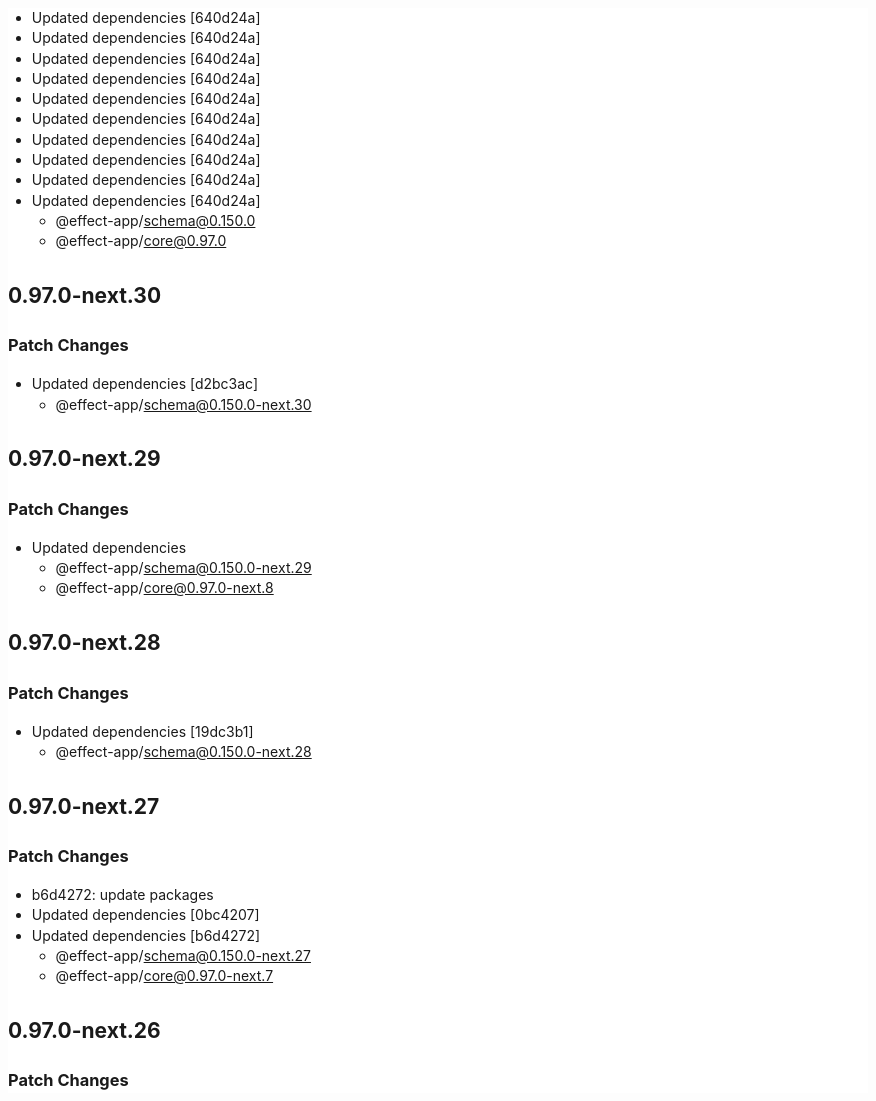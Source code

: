 - Updated dependencies [640d24a]
- Updated dependencies [640d24a]
- Updated dependencies [640d24a]
- Updated dependencies [640d24a]
- Updated dependencies [640d24a]
- Updated dependencies [640d24a]
- Updated dependencies [640d24a]
- Updated dependencies [640d24a]
- Updated dependencies [640d24a]
- Updated dependencies [640d24a]
  - @effect-app/schema@0.150.0
  - @effect-app/core@0.97.0

## 0.97.0-next.30

### Patch Changes

- Updated dependencies [d2bc3ac]
  - @effect-app/schema@0.150.0-next.30

## 0.97.0-next.29

### Patch Changes

- Updated dependencies
  - @effect-app/schema@0.150.0-next.29
  - @effect-app/core@0.97.0-next.8

## 0.97.0-next.28

### Patch Changes

- Updated dependencies [19dc3b1]
  - @effect-app/schema@0.150.0-next.28

## 0.97.0-next.27

### Patch Changes

- b6d4272: update packages
- Updated dependencies [0bc4207]
- Updated dependencies [b6d4272]
  - @effect-app/schema@0.150.0-next.27
  - @effect-app/core@0.97.0-next.7

## 0.97.0-next.26

### Patch Changes
